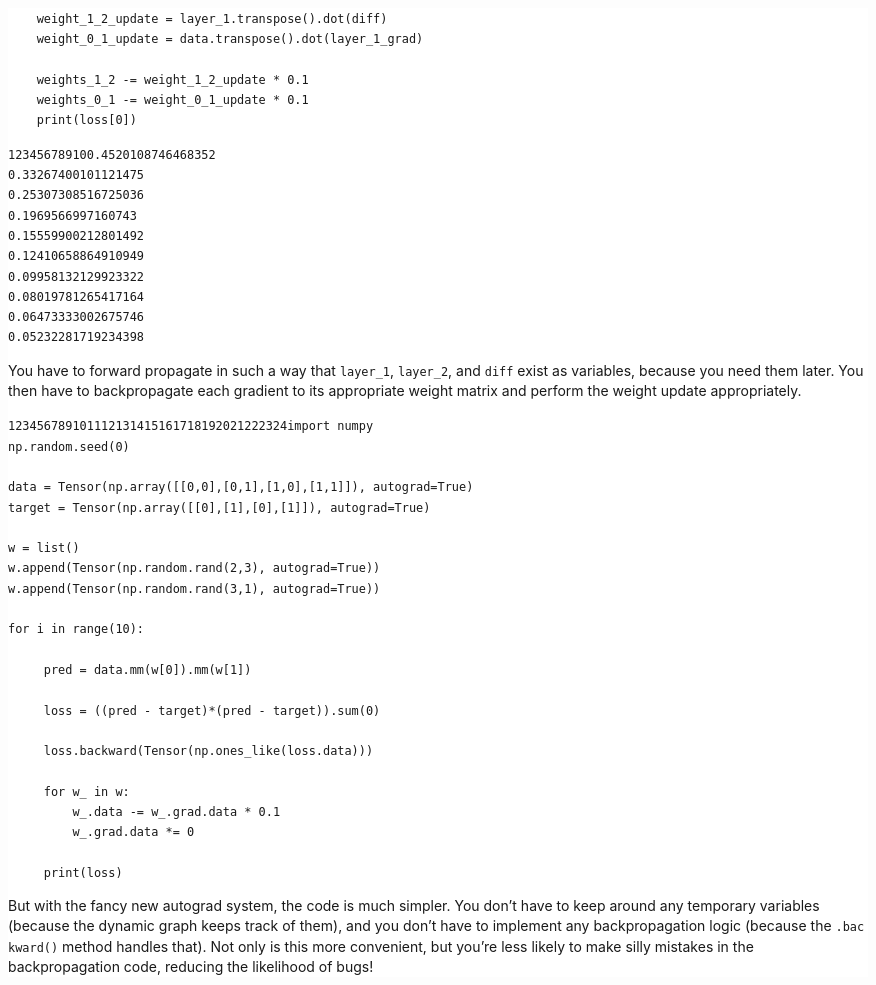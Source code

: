 ```
    weight_1_2_update = layer_1.transpose().dot(diff)
    weight_0_1_update = data.transpose().dot(layer_1_grad)

    weights_1_2 -= weight_1_2_update * 0.1
    weights_0_1 -= weight_0_1_update * 0.1
    print(loss[0])
```

```
123456789100.4520108746468352
0.33267400101121475
0.25307308516725036
0.1969566997160743
0.15559900212801492
0.12410658864910949
0.09958132129923322
0.08019781265417164
0.06473333002675746
0.05232281719234398
```

You have to forward propagate in such a way that `layer_1`, `layer_2`, and `diff` exist as variables, because you need them later. You then have to backpropagate each gradient to its appropriate weight matrix and perform the weight update appropriately.

```
123456789101112131415161718192021222324import numpy
np.random.seed(0)

data = Tensor(np.array([[0,0],[0,1],[1,0],[1,1]]), autograd=True)
target = Tensor(np.array([[0],[1],[0],[1]]), autograd=True)

w = list()
w.append(Tensor(np.random.rand(2,3), autograd=True))
w.append(Tensor(np.random.rand(3,1), autograd=True))

for i in range(10):

     pred = data.mm(w[0]).mm(w[1])

     loss = ((pred - target)*(pred - target)).sum(0)

     loss.backward(Tensor(np.ones_like(loss.data)))

     for w_ in w:
         w_.data -= w_.grad.data * 0.1
         w_.grad.data *= 0

     print(loss)
```

But with the fancy new autograd system, the code is much simpler. You don’t have to keep around any temporary variables (because the dynamic graph keeps track of them), and you don’t have to implement any backpropagation logic (because the `.backward()` method handles that). Not only is this more convenient, but you’re less likely to make silly mistakes in the backpropagation code, reducing the likelihood of bugs!
